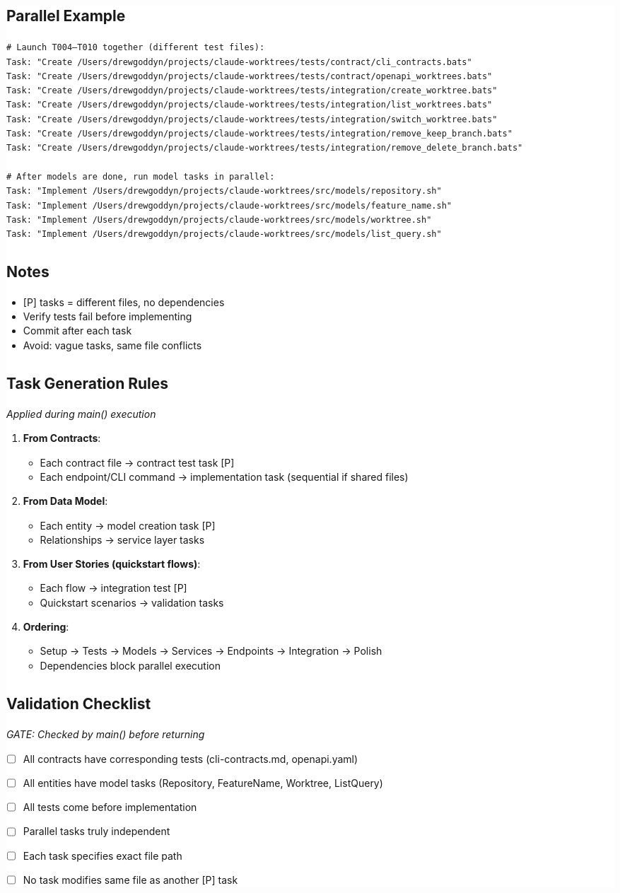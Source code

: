 ## Parallel Example
```
# Launch T004–T010 together (different test files):
Task: "Create /Users/drewgoddyn/projects/claude-worktrees/tests/contract/cli_contracts.bats"
Task: "Create /Users/drewgoddyn/projects/claude-worktrees/tests/contract/openapi_worktrees.bats"
Task: "Create /Users/drewgoddyn/projects/claude-worktrees/tests/integration/create_worktree.bats"
Task: "Create /Users/drewgoddyn/projects/claude-worktrees/tests/integration/list_worktrees.bats"
Task: "Create /Users/drewgoddyn/projects/claude-worktrees/tests/integration/switch_worktree.bats"
Task: "Create /Users/drewgoddyn/projects/claude-worktrees/tests/integration/remove_keep_branch.bats"
Task: "Create /Users/drewgoddyn/projects/claude-worktrees/tests/integration/remove_delete_branch.bats"

# After models are done, run model tasks in parallel:
Task: "Implement /Users/drewgoddyn/projects/claude-worktrees/src/models/repository.sh"
Task: "Implement /Users/drewgoddyn/projects/claude-worktrees/src/models/feature_name.sh"
Task: "Implement /Users/drewgoddyn/projects/claude-worktrees/src/models/worktree.sh"
Task: "Implement /Users/drewgoddyn/projects/claude-worktrees/src/models/list_query.sh"
```

## Notes
- [P] tasks = different files, no dependencies
- Verify tests fail before implementing
- Commit after each task
- Avoid: vague tasks, same file conflicts

## Task Generation Rules
*Applied during main() execution*

1. **From Contracts**:
   - Each contract file → contract test task [P]
   - Each endpoint/CLI command → implementation task (sequential if shared files)
   
2. **From Data Model**:
   - Each entity → model creation task [P]
   - Relationships → service layer tasks
   
3. **From User Stories (quickstart flows)**:
   - Each flow → integration test [P]
   - Quickstart scenarios → validation tasks
   
4. **Ordering**:
   - Setup → Tests → Models → Services → Endpoints → Integration → Polish
   - Dependencies block parallel execution

## Validation Checklist
*GATE: Checked by main() before returning*

- [ ] All contracts have corresponding tests (cli-contracts.md, openapi.yaml)
- [ ] All entities have model tasks (Repository, FeatureName, Worktree, ListQuery)
- [ ] All tests come before implementation
- [ ] Parallel tasks truly independent
- [ ] Each task specifies exact file path
- [ ] No task modifies same file as another [P] task


